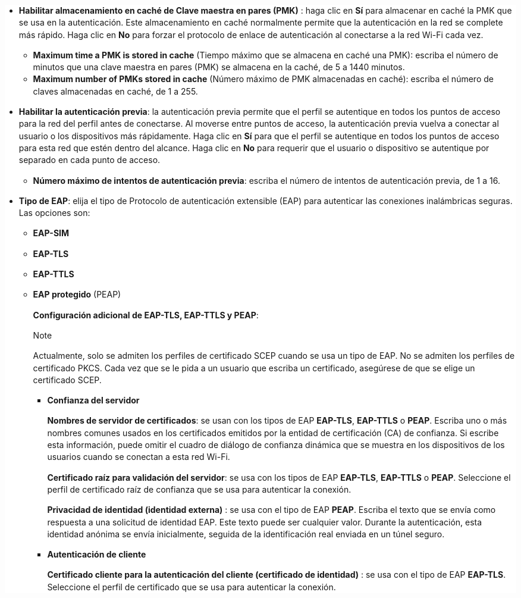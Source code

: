- **Habilitar almacenamiento en caché de Clave maestra en pares (PMK)** : haga clic en **Sí** para almacenar en caché la PMK que se usa en la autenticación. Este almacenamiento en caché normalmente permite que la autenticación en la red se complete más rápido. Haga clic en **No** para forzar el protocolo de enlace de autenticación al conectarse a la red Wi-Fi cada vez.

  - **Maximum time a PMK is stored in cache** (Tiempo máximo que se almacena en caché una PMK): escriba el número de minutos que una clave maestra en pares (PMK) se almacena en la caché, de 5 a 1440 minutos.
  - **Maximum number of PMKs stored in cache** (Número máximo de PMK almacenadas en caché): escriba el número de claves almacenadas en caché, de 1 a 255.

- **Habilitar la autenticación previa**: la autenticación previa permite que el perfil se autentique en todos los puntos de acceso para la red del perfil antes de conectarse. Al moverse entre puntos de acceso, la autenticación previa vuelva a conectar al usuario o los dispositivos más rápidamente. Haga clic en **Sí** para que el perfil se autentique en todos los puntos de acceso para esta red que estén dentro del alcance. Haga clic en **No** para requerir que el usuario o dispositivo se autentique por separado en cada punto de acceso.

  - **Número máximo de intentos de autenticación previa**: escriba el número de intentos de autenticación previa, de 1 a 16.

- **Tipo de EAP**: elija el tipo de Protocolo de autenticación extensible (EAP) para autenticar las conexiones inalámbricas seguras. Las opciones son:

  - **EAP-SIM**
  - **EAP-TLS**
  - **EAP-TTLS**
  - **EAP protegido** (PEAP)

    **Configuración adicional de EAP-TLS, EAP-TTLS y PEAP**:
    
    > [!NOTE]
    > Actualmente, solo se admiten los perfiles de certificado SCEP cuando se usa un tipo de EAP. No se admiten los perfiles de certificado PKCS. Cada vez que se le pida a un usuario que escriba un certificado, asegúrese de que se elige un certificado SCEP.

    - **Confianza del servidor**  

      **Nombres de servidor de certificados**: se usan con los tipos de EAP **EAP-TLS**, **EAP-TTLS** o **PEAP**. Escriba uno o más nombres comunes usados en los certificados emitidos por la entidad de certificación (CA) de confianza. Si escribe esta información, puede omitir el cuadro de diálogo de confianza dinámica que se muestra en los dispositivos de los usuarios cuando se conectan a esta red Wi-Fi.  

      **Certificado raíz para validación del servidor**: se usa con los tipos de EAP **EAP-TLS**, **EAP-TTLS** o **PEAP**. Seleccione el perfil de certificado raíz de confianza que se usa para autenticar la conexión.  

      **Privacidad de identidad (identidad externa)** : se usa con el tipo de EAP **PEAP**. Escriba el texto que se envía como respuesta a una solicitud de identidad EAP. Este texto puede ser cualquier valor. Durante la autenticación, esta identidad anónima se envía inicialmente, seguida de la identificación real enviada en un túnel seguro.  

    - **Autenticación de cliente**

      **Certificado cliente para la autenticación del cliente (certificado de identidad)** : se usa con el tipo de EAP **EAP-TLS**. Seleccione el perfil de certificado que se usa para autenticar la conexión.
